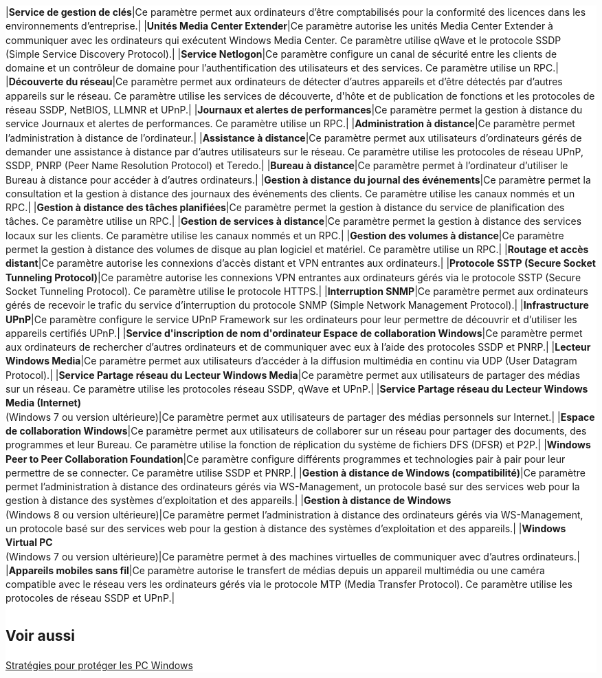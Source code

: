 |**Service de gestion de clés**|Ce paramètre permet aux ordinateurs d’être comptabilisés pour la conformité des licences dans les environnements d’entreprise.|
|**Unités Media Center Extender**|Ce paramètre autorise les unités Media Center Extender à communiquer avec les ordinateurs qui exécutent Windows Media Center. Ce paramètre utilise qWave et le protocole SSDP (Simple Service Discovery Protocol).|
|**Service Netlogon**|Ce paramètre configure un canal de sécurité entre les clients de domaine et un contrôleur de domaine pour l’authentification des utilisateurs et des services. Ce paramètre utilise un RPC.|
|**Découverte du réseau**|Ce paramètre permet aux ordinateurs de détecter d’autres appareils et d’être détectés par d’autres appareils sur le réseau. Ce paramètre utilise les services de découverte, d'hôte et de publication de fonctions et les protocoles de réseau SSDP, NetBIOS, LLMNR et UPnP.|
|**Journaux et alertes de performances**|Ce paramètre permet la gestion à distance du service Journaux et alertes de performances. Ce paramètre utilise un RPC.|
|**Administration à distance**|Ce paramètre permet l’administration à distance de l’ordinateur.|
|**Assistance à distance**|Ce paramètre permet aux utilisateurs d’ordinateurs gérés de demander une assistance à distance par d’autres utilisateurs sur le réseau. Ce paramètre utilise les protocoles de réseau UPnP, SSDP, PNRP (Peer Name Resolution Protocol) et Teredo.|
|**Bureau à distance**|Ce paramètre permet à l’ordinateur d’utiliser le Bureau à distance pour accéder à d’autres ordinateurs.|
|**Gestion à distance du journal des événements**|Ce paramètre permet la consultation et la gestion à distance des journaux des événements des clients. Ce paramètre utilise les canaux nommés et un RPC.|
|**Gestion à distance des tâches planifiées**|Ce paramètre permet la gestion à distance du service de planification des tâches. Ce paramètre utilise un RPC.|
|**Gestion de services à distance**|Ce paramètre permet la gestion à distance des services locaux sur les clients. Ce paramètre utilise les canaux nommés et un RPC.|
|**Gestion des volumes à distance**|Ce paramètre permet la gestion à distance des volumes de disque au plan logiciel et matériel. Ce paramètre utilise un RPC.|
|**Routage et accès distant**|Ce paramètre autorise les connexions d’accès distant et VPN entrantes aux ordinateurs.|
|**Protocole SSTP (Secure Socket Tunneling Protocol)**|Ce paramètre autorise les connexions VPN entrantes aux ordinateurs gérés via le protocole SSTP (Secure Socket Tunneling Protocol). Ce paramètre utilise le protocole HTTPS.|
|**Interruption SNMP**|Ce paramètre permet aux ordinateurs gérés de recevoir le trafic du service d’interruption du protocole SNMP (Simple Network Management Protocol).|
|**Infrastructure UPnP**|Ce paramètre configure le service UPnP Framework sur les ordinateurs pour leur permettre de découvrir et d’utiliser les appareils certifiés UPnP.|
|**Service d'inscription de nom d'ordinateur Espace de collaboration Windows**|Ce paramètre permet aux ordinateurs de rechercher d’autres ordinateurs et de communiquer avec eux à l’aide des protocoles SSDP et PNRP.|
|**Lecteur Windows Media**|Ce paramètre permet aux utilisateurs d’accéder à la diffusion multimédia en continu via UDP (User Datagram Protocol).|
|**Service Partage réseau du Lecteur Windows Media**|Ce paramètre permet aux utilisateurs de partager des médias sur un réseau. Ce paramètre utilise les protocoles réseau SSDP, qWave et UPnP.|
|**Service Partage réseau du Lecteur Windows Media (Internet)**<br>(Windows 7 ou version ultérieure)|Ce paramètre permet aux utilisateurs de partager des médias personnels sur Internet.|
|**Espace de collaboration Windows**|Ce paramètre permet aux utilisateurs de collaborer sur un réseau pour partager des documents, des programmes et leur Bureau. Ce paramètre utilise la fonction de réplication du système de fichiers DFS (DFSR) et P2P.|
|**Windows Peer to Peer Collaboration Foundation**|Ce paramètre configure différents programmes et technologies pair à pair pour leur permettre de se connecter. Ce paramètre utilise SSDP et PNRP.|
|**Gestion à distance de Windows (compatibilité)**|Ce paramètre permet l’administration à distance des ordinateurs gérés via WS-Management, un protocole basé sur des services web pour la gestion à distance des systèmes d’exploitation et des appareils.|
|**Gestion à distance de Windows**<br>(Windows 8 ou version ultérieure)|Ce paramètre permet l’administration à distance des ordinateurs gérés via WS-Management, un protocole basé sur des services web pour la gestion à distance des systèmes d’exploitation et des appareils.|
|**Windows Virtual PC**<br>(Windows 7 ou version ultérieure)|Ce paramètre permet à des machines virtuelles de communiquer avec d’autres ordinateurs.|
|**Appareils mobiles sans fil**|Ce paramètre autorise le transfert de médias depuis un appareil multimédia ou une caméra compatible avec le réseau vers les ordinateurs gérés via le protocole MTP (Media Transfer Protocol). Ce paramètre utilise les protocoles de réseau SSDP et UPnP.|

## <a name="see-also"></a>Voir aussi
[Stratégies pour protéger les PC Windows](policies-to-protect-windows-pcs-in-microsoft-intune.md)
